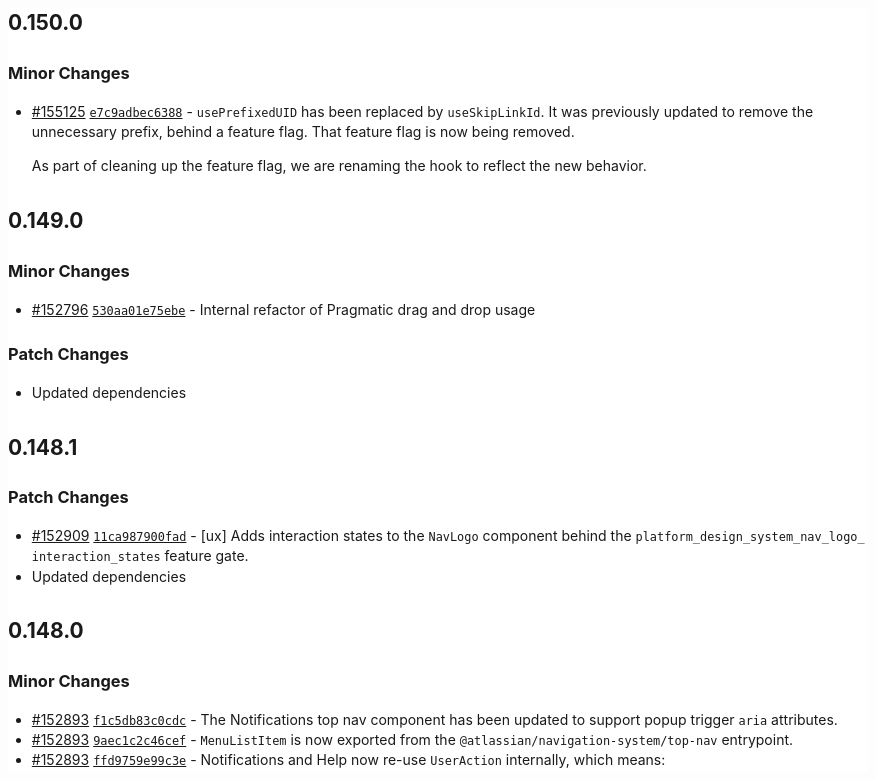 ## 0.150.0

### Minor Changes

- [#155125](https://bitbucket.org/atlassian/atlassian-frontend-monorepo/pull-requests/155125)
  [`e7c9adbec6388`](https://bitbucket.org/atlassian/atlassian-frontend-monorepo/commits/e7c9adbec6388) -
  `usePrefixedUID` has been replaced by `useSkipLinkId`. It was previously updated to remove the
  unnecessary prefix, behind a feature flag. That feature flag is now being removed.

  As part of cleaning up the feature flag, we are renaming the hook to reflect the new behavior.

## 0.149.0

### Minor Changes

- [#152796](https://bitbucket.org/atlassian/atlassian-frontend-monorepo/pull-requests/152796)
  [`530aa01e75ebe`](https://bitbucket.org/atlassian/atlassian-frontend-monorepo/commits/530aa01e75ebe) -
  Internal refactor of Pragmatic drag and drop usage

### Patch Changes

- Updated dependencies

## 0.148.1

### Patch Changes

- [#152909](https://bitbucket.org/atlassian/atlassian-frontend-monorepo/pull-requests/152909)
  [`11ca987900fad`](https://bitbucket.org/atlassian/atlassian-frontend-monorepo/commits/11ca987900fad) -
  [ux] Adds interaction states to the `NavLogo` component behind the
  `platform_design_system_nav_logo_interaction_states` feature gate.
- Updated dependencies

## 0.148.0

### Minor Changes

- [#152893](https://bitbucket.org/atlassian/atlassian-frontend-monorepo/pull-requests/152893)
  [`f1c5db83c0cdc`](https://bitbucket.org/atlassian/atlassian-frontend-monorepo/commits/f1c5db83c0cdc) -
  The Notifications top nav component has been updated to support popup trigger `aria` attributes.
- [#152893](https://bitbucket.org/atlassian/atlassian-frontend-monorepo/pull-requests/152893)
  [`9aec1c2c46cef`](https://bitbucket.org/atlassian/atlassian-frontend-monorepo/commits/9aec1c2c46cef) -
  `MenuListItem` is now exported from the `@atlassian/navigation-system/top-nav` entrypoint.
- [#152893](https://bitbucket.org/atlassian/atlassian-frontend-monorepo/pull-requests/152893)
  [`ffd9759e99c3e`](https://bitbucket.org/atlassian/atlassian-frontend-monorepo/commits/ffd9759e99c3e) -
  Notifications and Help now re-use `UserAction` internally, which means:
